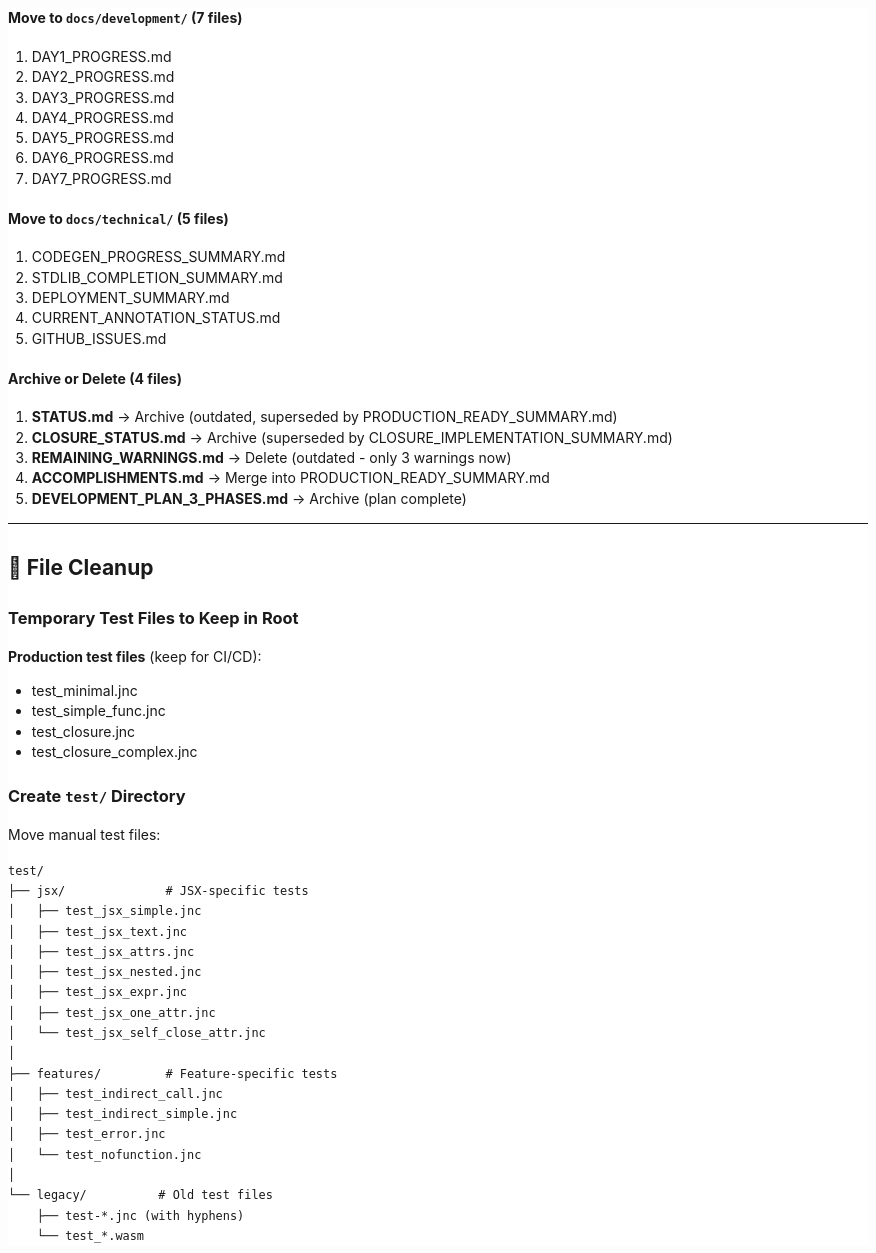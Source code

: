 #### Move to `docs/development/` (7 files)
1. DAY1_PROGRESS.md
2. DAY2_PROGRESS.md
3. DAY3_PROGRESS.md
4. DAY4_PROGRESS.md
5. DAY5_PROGRESS.md
6. DAY6_PROGRESS.md
7. DAY7_PROGRESS.md

#### Move to `docs/technical/` (5 files)
1. CODEGEN_PROGRESS_SUMMARY.md
2. STDLIB_COMPLETION_SUMMARY.md
3. DEPLOYMENT_SUMMARY.md
4. CURRENT_ANNOTATION_STATUS.md
5. GITHUB_ISSUES.md

#### Archive or Delete (4 files)
1. **STATUS.md** → Archive (outdated, superseded by PRODUCTION_READY_SUMMARY.md)
2. **CLOSURE_STATUS.md** → Archive (superseded by CLOSURE_IMPLEMENTATION_SUMMARY.md)
3. **REMAINING_WARNINGS.md** → Delete (outdated - only 3 warnings now)
4. **ACCOMPLISHMENTS.md** → Merge into PRODUCTION_READY_SUMMARY.md
5. **DEVELOPMENT_PLAN_3_PHASES.md** → Archive (plan complete)

---

## 🧹 File Cleanup

### Temporary Test Files to Keep in Root
**Production test files** (keep for CI/CD):
- test_minimal.jnc
- test_simple_func.jnc
- test_closure.jnc
- test_closure_complex.jnc

### Create `test/` Directory
Move manual test files:
```
test/
├── jsx/              # JSX-specific tests
│   ├── test_jsx_simple.jnc
│   ├── test_jsx_text.jnc
│   ├── test_jsx_attrs.jnc
│   ├── test_jsx_nested.jnc
│   ├── test_jsx_expr.jnc
│   ├── test_jsx_one_attr.jnc
│   └── test_jsx_self_close_attr.jnc
│
├── features/         # Feature-specific tests
│   ├── test_indirect_call.jnc
│   ├── test_indirect_simple.jnc
│   ├── test_error.jnc
│   └── test_nofunction.jnc
│
└── legacy/          # Old test files
    ├── test-*.jnc (with hyphens)
    └── test_*.wasm
```
